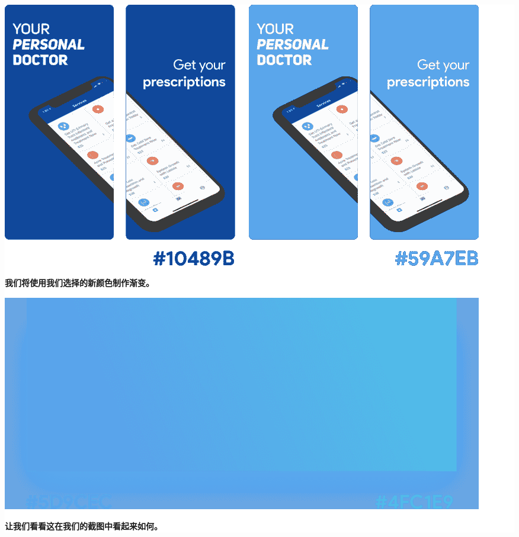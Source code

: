 **![1*s1dgtAZrQB3hN4wPi7ykHg](img/0be7b4363e15261a3f82959ca1e4a772.png)**

**我们将使用我们选择的新颜色制作渐变。**

**![1*1nwKzgiuCStEfD_qgdPn1w](img/b18e82a7dde3e21980221239978b04f7.png)**

**让我们看看这在我们的截图中看起来如何。**
